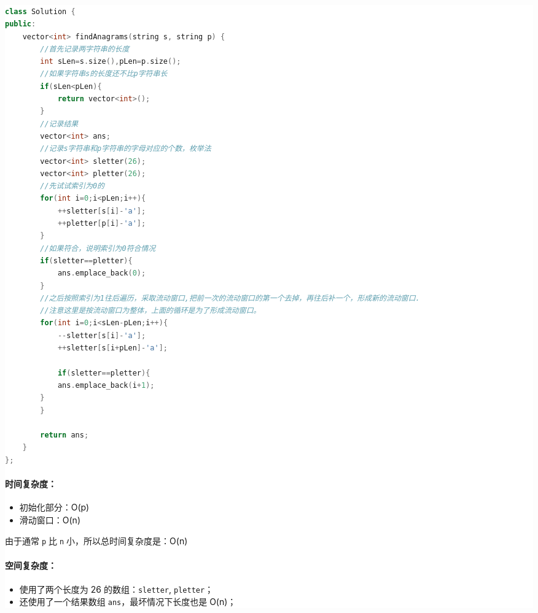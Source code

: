 ```c++
class Solution {
public:
    vector<int> findAnagrams(string s, string p) {
        //首先记录两字符串的长度
        int sLen=s.size(),pLen=p.size();
        //如果字符串s的长度还不比p字符串长
        if(sLen<pLen){
            return vector<int>();
        }
        //记录结果
        vector<int> ans;
        //记录s字符串和p字符串的字母对应的个数，枚举法
        vector<int> sletter(26);
        vector<int> pletter(26);
        //先试试索引为0的
        for(int i=0;i<pLen;i++){
            ++sletter[s[i]-'a'];
            ++pletter[p[i]-'a'];
        }
        //如果符合，说明索引为0符合情况
        if(sletter==pletter){
            ans.emplace_back(0);
        }
        //之后按照索引为1往后遍历，采取流动窗口,把前一次的流动窗口的第一个去掉，再往后补一个，形成新的流动窗口.
        //注意这里是按流动窗口为整体，上面的循环是为了形成流动窗口。
        for(int i=0;i<sLen-pLen;i++){
            --sletter[s[i]-'a'];
            ++sletter[s[i+pLen]-'a'];

            if(sletter==pletter){
            ans.emplace_back(i+1);
        }
        }
        
        return ans;
    }
};
```



#### 时间复杂度：

- 初始化部分：O(p)
- 滑动窗口：O(n)

由于通常 `p` 比 `n` 小，所以总时间复杂度是：O(n)

#### 空间复杂度：

- 使用了两个长度为 26 的数组：`sletter`, `pletter`；
- 还使用了一个结果数组 `ans`，最坏情况下长度也是 O(n)；
